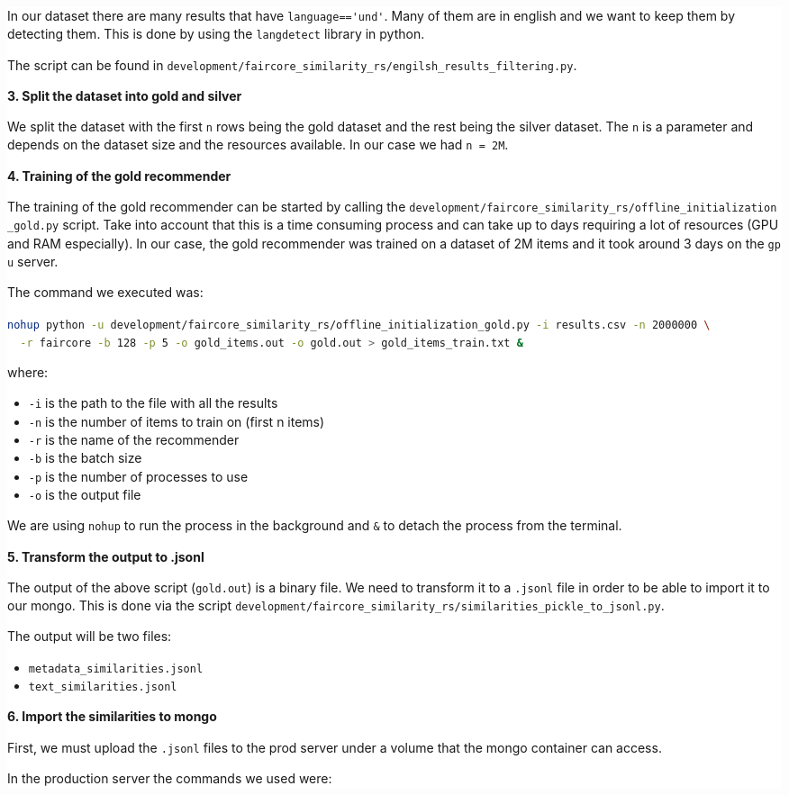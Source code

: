 In our dataset there are many results that have `language=='und'`. Many of them are in english and we want to keep them
by detecting them. This is done by using the `langdetect` library in python.

The script can be found in `development/faircore_similarity_rs/engilsh_results_filtering.py`.


**3. Split the dataset into gold and silver**

We split the dataset with the first `n` rows being the gold dataset and the rest being the silver dataset.
The `n` is a parameter and depends on the dataset size and the resources available. In our case we had `n = 2M`.

**4. Training of the gold recommender**

The training of the gold recommender can be started by calling the `development/faircore_similarity_rs/offline_initialization_gold.py` script.
Take into account that this is a time consuming process and can take up to days requiring a lot of resources (GPU and RAM especially).
In our case, the gold recommender was trained on a dataset of 2M items and it took around 3 days on the `gpu` server.

The command we executed was:
```bash
nohup python -u development/faircore_similarity_rs/offline_initialization_gold.py -i results.csv -n 2000000 \
  -r faircore -b 128 -p 5 -o gold_items.out -o gold.out > gold_items_train.txt &
```

where:

* `-i` is the path to the file with all the results
* `-n` is the number of items to train on (first n items)
* `-r` is the name of the recommender
* `-b` is the batch size
* `-p` is the number of processes to use
* `-o` is the output file

We are using `nohup` to run the process in the background and `&` to detach the process from the terminal.

**5. Transform the output to .jsonl**

The output of the above script (`gold.out`) is a binary file. We need to transform it to a `.jsonl` file in order to be able to
import it to our mongo. This is done via the script `development/faircore_similarity_rs/similarities_pickle_to_jsonl.py`.

The output will be two files:
* `metadata_similarities.jsonl`
* `text_similarities.jsonl`

**6. Import the similarities to mongo**

First, we must upload the `.jsonl` files to the prod server under a volume that the mongo container can access.

In the production server the commands we used were:
